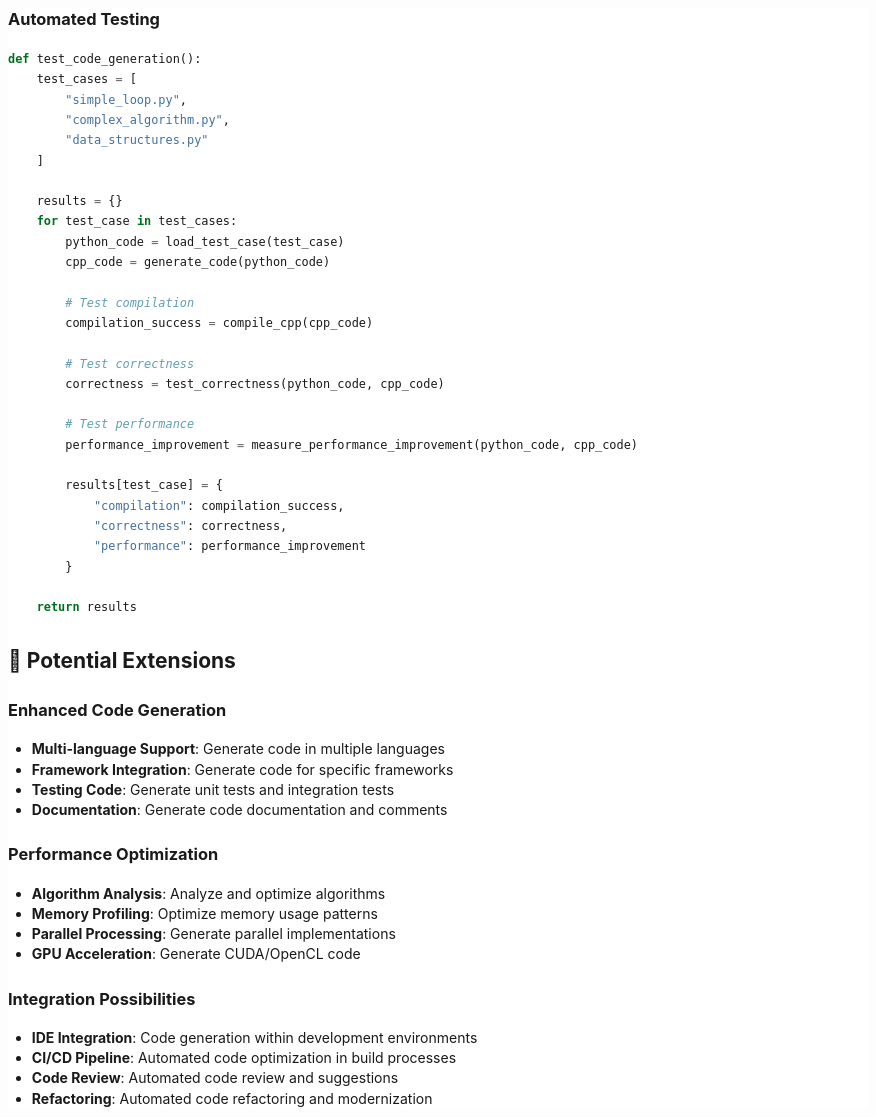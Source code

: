 ### Automated Testing
```python
def test_code_generation():
    test_cases = [
        "simple_loop.py",
        "complex_algorithm.py",
        "data_structures.py"
    ]
    
    results = {}
    for test_case in test_cases:
        python_code = load_test_case(test_case)
        cpp_code = generate_code(python_code)
        
        # Test compilation
        compilation_success = compile_cpp(cpp_code)
        
        # Test correctness
        correctness = test_correctness(python_code, cpp_code)
        
        # Test performance
        performance_improvement = measure_performance_improvement(python_code, cpp_code)
        
        results[test_case] = {
            "compilation": compilation_success,
            "correctness": correctness,
            "performance": performance_improvement
        }
    
    return results
```

## 🔮 Potential Extensions

### Enhanced Code Generation
- **Multi-language Support**: Generate code in multiple languages
- **Framework Integration**: Generate code for specific frameworks
- **Testing Code**: Generate unit tests and integration tests
- **Documentation**: Generate code documentation and comments

### Performance Optimization
- **Algorithm Analysis**: Analyze and optimize algorithms
- **Memory Profiling**: Optimize memory usage patterns
- **Parallel Processing**: Generate parallel implementations
- **GPU Acceleration**: Generate CUDA/OpenCL code

### Integration Possibilities
- **IDE Integration**: Code generation within development environments
- **CI/CD Pipeline**: Automated code optimization in build processes
- **Code Review**: Automated code review and suggestions
- **Refactoring**: Automated code refactoring and modernization
